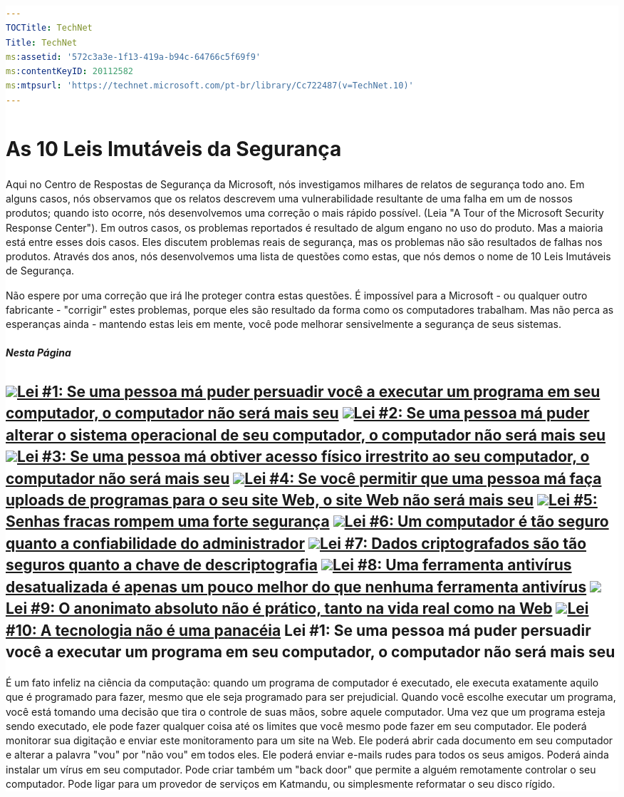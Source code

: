 ```yaml
---
TOCTitle: TechNet
Title: TechNet
ms:assetid: '572c3a3e-1f13-419a-b94c-64766c5f69f9'
ms:contentKeyID: 20112582
ms:mtpsurl: 'https://technet.microsoft.com/pt-br/library/Cc722487(v=TechNet.10)'
---
```


As 10 Leis Imutáveis da Segurança
=================================

Aqui no Centro de Respostas de Segurança da Microsoft, nós investigamos milhares de relatos de segurança todo ano. Em alguns casos, nós observamos que os relatos descrevem uma vulnerabilidade resultante de uma falha em um de nossos produtos; quando isto ocorre, nós desenvolvemos uma correção o mais rápido possível. (Leia "A Tour of the Microsoft Security Response Center"). Em outros casos, os problemas reportados é resultado de algum engano no uso do produto. Mas a maioria está entre esses dois casos. Eles discutem problemas reais de segurança, mas os problemas não são resultados de falhas nos produtos. Através dos anos, nós desenvolvemos uma lista de questões como estas, que nós demos o nome de 10 Leis Imutáveis de Segurança.

Não espere por uma correção que irá lhe proteger contra estas questões. É impossível para a Microsoft - ou qualquer outro fabricante - "corrigir" estes problemas, porque eles são resultado da forma como os computadores trabalham. Mas não perca as esperanças ainda - mantendo estas leis em mente, você pode melhorar sensivelmente a segurança de seus sistemas.

##### Nesta Página

<img src="images/Cc722487.arrow_px_down(pt-br,TechNet.10).gif" id="Image4" />[Lei \#1: Se uma pessoa má puder persuadir você a executar um programa em seu computador, o computador não será mais seu](#_#1)
<img src="images/Cc722487.arrow_px_down(pt-br,TechNet.10).gif" id="Image2" />[Lei \#2: Se uma pessoa má puder alterar o sistema operacional de seu computador, o computador não será mais seu](#_#2)
<img src="images/Cc722487.arrow_px_down(pt-br,TechNet.10).gif" id="Image3" />[Lei \#3: Se uma pessoa má obtiver acesso físico irrestrito ao seu computador, o computador não será mais seu](#_#3)
<img src="images/Cc722487.arrow_px_down(pt-br,TechNet.10).gif" id="Image5" />[Lei \#4: Se você permitir que uma pessoa má faça uploads de programas para o seu site Web, o site Web não será mais seu](#_#4)
<img src="images/Cc722487.arrow_px_down(pt-br,TechNet.10).gif" id="Image6" />[Lei \#5: Senhas fracas rompem uma forte segurança](#_#5)
<img src="images/Cc722487.arrow_px_down(pt-br,TechNet.10).gif" id="Image7" />[Lei \#6: Um computador é tão seguro quanto a confiabilidade do administrador](#_#6)
<img src="images/Cc722487.arrow_px_down(pt-br,TechNet.10).gif" id="Image8" />[Lei \#7: Dados criptografados são tão seguros quanto a chave de descriptografia](#_#7)
<img src="images/Cc722487.arrow_px_down(pt-br,TechNet.10).gif" id="Image9" />[Lei \#8: Uma ferramenta antivírus desatualizada é apenas um pouco melhor do que nenhuma ferramenta antivírus](#_#8)
<img src="images/Cc722487.arrow_px_down(pt-br,TechNet.10).gif" id="Image10" />[Lei \#9: O anonimato absoluto não é prático, tanto na vida real como na Web](#_#9)
<img src="images/Cc722487.arrow_px_down(pt-br,TechNet.10).gif" id="Image11" />[Lei \#10: A tecnologia não é uma panacéia](#_#10)
Lei \#1: Se uma pessoa má puder persuadir você a executar um programa em seu computador, o computador não será mais seu
-----------------------------------------------------------------------------------------------------------------------

É um fato infeliz na ciência da computação: quando um programa de computador é executado, ele executa exatamente aquilo que é programado para fazer, mesmo que ele seja programado para ser prejudicial. Quando você escolhe executar um programa, você está tomando uma decisão que tira o controle de suas mãos, sobre aquele computador. Uma vez que um programa esteja sendo executado, ele pode fazer qualquer coisa até os limites que você mesmo pode fazer em seu computador. Ele poderá monitorar sua digitação e enviar este monitoramento para um site na Web. Ele poderá abrir cada documento em seu computador e alterar a palavra "vou" por "não vou" em todos eles. Ele poderá enviar e-mails rudes para todos os seus amigos. Poderá ainda instalar um vírus em seu computador. Pode criar também um "back door" que permite a alguém remotamente controlar o seu computador. Pode ligar para um provedor de serviços em Katmandu, ou simplesmente reformatar o seu disco rígido.
